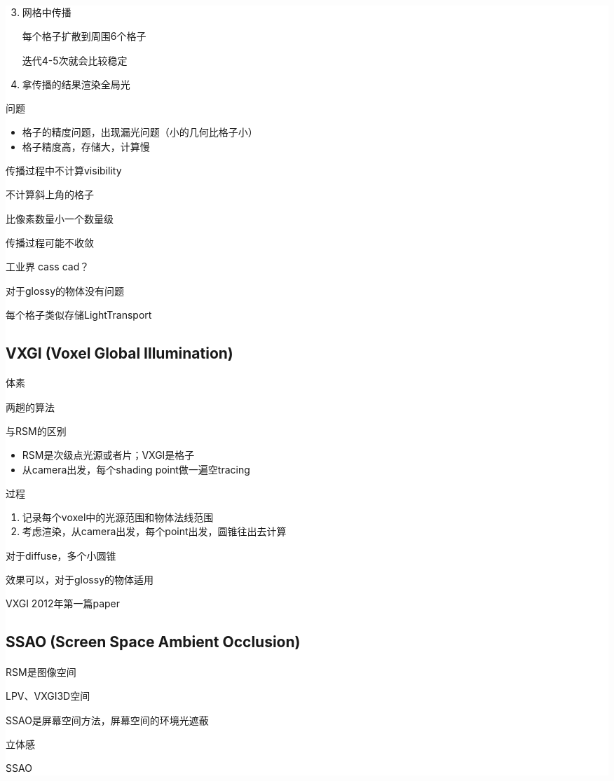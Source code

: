 3. 网格中传播

   每个格子扩散到周围6个格子

   迭代4-5次就会比较稳定

4. 拿传播的结果渲染全局光

问题

- 格子的精度问题，出现漏光问题（小的几何比格子小）
- 格子精度高，存储大，计算慢

传播过程中不计算visibility

不计算斜上角的格子

比像素数量小一个数量级

传播过程可能不收敛

工业界 cass cad？



对于glossy的物体没有问题

每个格子类似存储LightTransport

## VXGI (Voxel Global Illumination)

体素

两趟的算法

与RSM的区别

- RSM是次级点光源或者片；VXGI是格子
- 从camera出发，每个shading point做一遍空tracing

过程

1. 记录每个voxel中的光源范围和物体法线范围
2. 考虑渲染，从camera出发，每个point出发，圆锥往出去计算

对于diffuse，多个小圆锥

效果可以，对于glossy的物体适用

VXGI 2012年第一篇paper

## SSAO (Screen Space Ambient Occlusion)

RSM是图像空间

LPV、VXGI3D空间

SSAO是屏幕空间方法，屏幕空间的环境光遮蔽

立体感

SSAO
